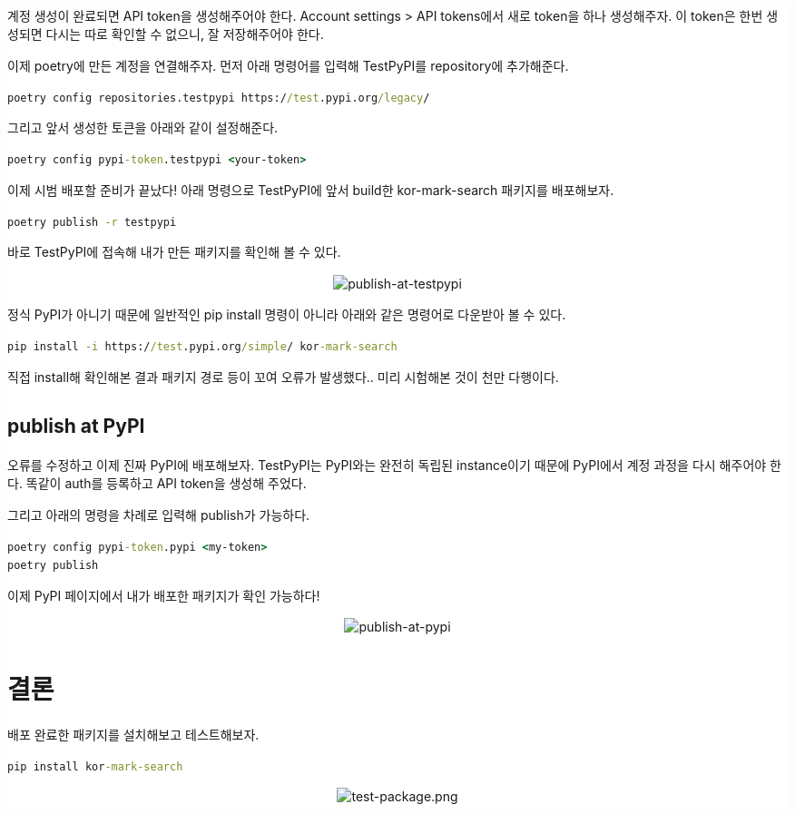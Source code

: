 계정 생성이 완료되면 API token을 생성해주어야 한다. 
Account settings > API tokens에서 새로 token을 하나 생성해주자. 이 token은 한번 생성되면 다시는 따로 확인할 수 없으니, 잘 저장해주어야 한다.

이제 poetry에 만든 계정을 연결해주자. 먼저 아래 명령어를 입력해 TestPyPI를 repository에 추가해준다.
```cmd
poetry config repositories.testpypi https://test.pypi.org/legacy/
```

그리고 앞서 생성한 토큰을 아래와 같이 설정해준다.
```cmd
poetry config pypi-token.testpypi <your-token>
```

이제 시범 배포할 준비가 끝났다! 아래 명령으로 TestPyPI에 앞서 build한 kor-mark-search 패키지를 배포해보자.
```cmd
poetry publish -r testpypi
```

바로 TestPyPI에 접속해 내가 만든 패키지를 확인해 볼 수 있다.
<center>
<img src="___MEDIA_FILE_PATH___/publish-at-testpypi.png" width="100%" title="publish-at-testpypi"/>
</center>

정식 PyPI가 아니기 때문에 일반적인 pip install 명령이 아니라 아래와 같은 명령어로 다운받아 볼 수 있다.
```cmd
pip install -i https://test.pypi.org/simple/ kor-mark-search
``` 

직접 install해 확인해본 결과 패키지 경로 등이 꼬여 오류가 발생했다.. 미리 시험해본 것이 천만 다행이다.

## publish at PyPI
오류를 수정하고 이제 진짜 PyPI에 배포해보자. TestPyPI는 PyPI와는 완전히 독립된 instance이기 때문에 PyPI에서 계정 과정을 다시 해주어야 한다. 똑같이 auth를 등록하고 API token을 생성해 주었다.

그리고 아래의 명령을 차례로 입력해 publish가 가능하다.
```cmd
poetry config pypi-token.pypi <my-token>
poetry publish
```

이제 PyPI 페이지에서 내가 배포한 패키지가 확인 가능하다!
<center>
<img src="___MEDIA_FILE_PATH___/publish-at-pypi.png" width="100%" title="publish-at-pypi"/>
</center>

# 결론
배포 완료한 패키지를 설치해보고 테스트해보자.
```cmd
pip install kor-mark-search
```

<center>
<img src="___MEDIA_FILE_PATH___/test-package.png" width="100%" title="test-package.png"/>
</center>
